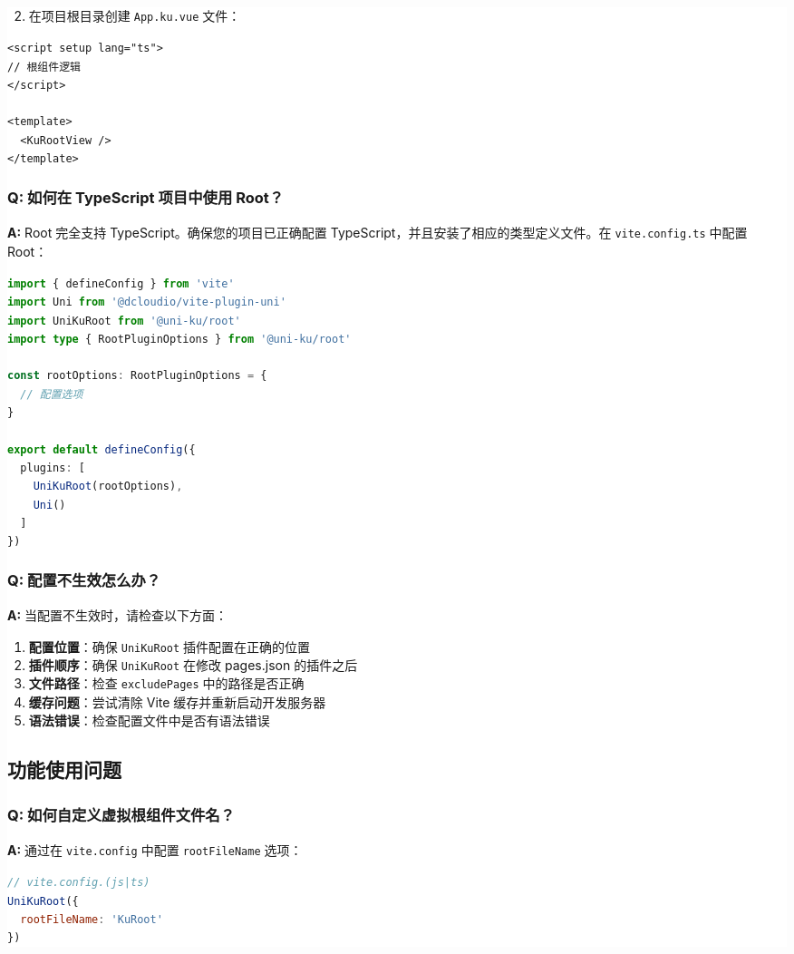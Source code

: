 2. 在项目根目录创建 `App.ku.vue` 文件：
```vue
<script setup lang="ts">
// 根组件逻辑
</script>

<template>
  <KuRootView />
</template>
```

### Q: 如何在 TypeScript 项目中使用 Root？

**A:** Root 完全支持 TypeScript。确保您的项目已正确配置 TypeScript，并且安装了相应的类型定义文件。在 `vite.config.ts` 中配置 Root：

```typescript
import { defineConfig } from 'vite'
import Uni from '@dcloudio/vite-plugin-uni'
import UniKuRoot from '@uni-ku/root'
import type { RootPluginOptions } from '@uni-ku/root'

const rootOptions: RootPluginOptions = {
  // 配置选项
}

export default defineConfig({
  plugins: [
    UniKuRoot(rootOptions),
    Uni()
  ]
})
```

### Q: 配置不生效怎么办？

**A:** 当配置不生效时，请检查以下方面：

1. **配置位置**：确保 `UniKuRoot` 插件配置在正确的位置
2. **插件顺序**：确保 `UniKuRoot` 在修改 pages.json 的插件之后
3. **文件路径**：检查 `excludePages` 中的路径是否正确
4. **缓存问题**：尝试清除 Vite 缓存并重新启动开发服务器
5. **语法错误**：检查配置文件中是否有语法错误

## 功能使用问题

### Q: 如何自定义虚拟根组件文件名？

**A:** 通过在 `vite.config` 中配置 `rootFileName` 选项：

```javascript
// vite.config.(js|ts)
UniKuRoot({
  rootFileName: 'KuRoot'
})
```

